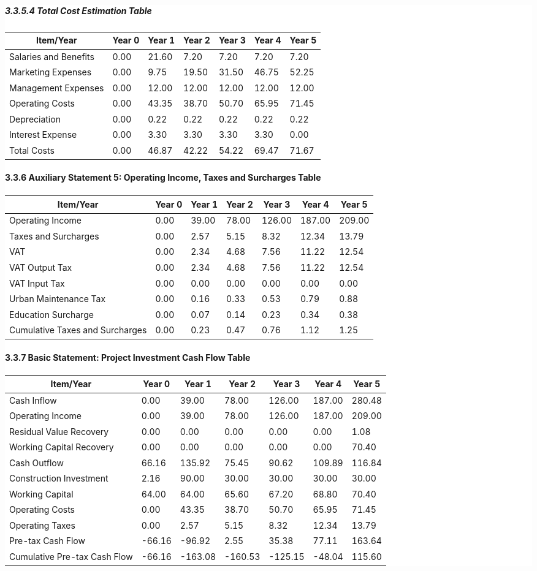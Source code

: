 ##### 3.3.5.4 Total Cost Estimation Table

| Item/Year | Year 0 | Year 1 | Year 2 | Year 3 | Year 4 | Year 5 |
|-----------|--------|--------|--------|--------|--------|--------|
| Salaries and Benefits | 0.00 | 21.60 | 7.20 | 7.20 | 7.20 | 7.20 |
| Marketing Expenses | 0.00 | 9.75 | 19.50 | 31.50 | 46.75 | 52.25 |
| Management Expenses | 0.00 | 12.00 | 12.00 | 12.00 | 12.00 | 12.00 |
| Operating Costs | 0.00 | 43.35 | 38.70 | 50.70 | 65.95 | 71.45 |
| Depreciation | 0.00 | 0.22 | 0.22 | 0.22 | 0.22 | 0.22 |
| Interest Expense | 0.00 | 3.30 | 3.30 | 3.30 | 3.30 | 0.00 |
| Total Costs | 0.00 | 46.87 | 42.22 | 54.22 | 69.47 | 71.67 |

#### 3.3.6 Auxiliary Statement 5: Operating Income, Taxes and Surcharges Table

| Item/Year | Year 0 | Year 1 | Year 2 | Year 3 | Year 4 | Year 5 |
|-----------|--------|--------|--------|--------|--------|--------|
| Operating Income | 0.00 | 39.00 | 78.00 | 126.00 | 187.00 | 209.00 |
| Taxes and Surcharges | 0.00 | 2.57 | 5.15 | 8.32 | 12.34 | 13.79 |
| VAT | 0.00 | 2.34 | 4.68 | 7.56 | 11.22 | 12.54 |
| VAT Output Tax | 0.00 | 2.34 | 4.68 | 7.56 | 11.22 | 12.54 |
| VAT Input Tax | 0.00 | 0.00 | 0.00 | 0.00 | 0.00 | 0.00 |
| Urban Maintenance Tax | 0.00 | 0.16 | 0.33 | 0.53 | 0.79 | 0.88 |
| Education Surcharge | 0.00 | 0.07 | 0.14 | 0.23 | 0.34 | 0.38 |
| Cumulative Taxes and Surcharges | 0.00 | 0.23 | 0.47 | 0.76 | 1.12 | 1.25 |

#### 3.3.7 Basic Statement: Project Investment Cash Flow Table

| Item/Year | Year 0 | Year 1 | Year 2 | Year 3 | Year 4 | Year 5 |
|-----------|--------|--------|--------|--------|--------|--------|
| Cash Inflow | 0.00 | 39.00 | 78.00 | 126.00 | 187.00 | 280.48 |
| Operating Income | 0.00 | 39.00 | 78.00 | 126.00 | 187.00 | 209.00 |
| Residual Value Recovery | 0.00 | 0.00 | 0.00 | 0.00 | 0.00 | 1.08 |
| Working Capital Recovery | 0.00 | 0.00 | 0.00 | 0.00 | 0.00 | 70.40 |
| Cash Outflow | 66.16 | 135.92 | 75.45 | 90.62 | 109.89 | 116.84 |
| Construction Investment | 2.16 | 90.00 | 30.00 | 30.00 | 30.00 | 30.00 |
| Working Capital | 64.00 | 64.00 | 65.60 | 67.20 | 68.80 | 70.40 |
| Operating Costs | 0.00 | 43.35 | 38.70 | 50.70 | 65.95 | 71.45 |
| Operating Taxes | 0.00 | 2.57 | 5.15 | 8.32 | 12.34 | 13.79 |
| Pre-tax Cash Flow | -66.16 | -96.92 | 2.55 | 35.38 | 77.11 | 163.64 |
| Cumulative Pre-tax Cash Flow | -66.16 | -163.08 | -160.53 | -125.15 | -48.04 | 115.60 |
